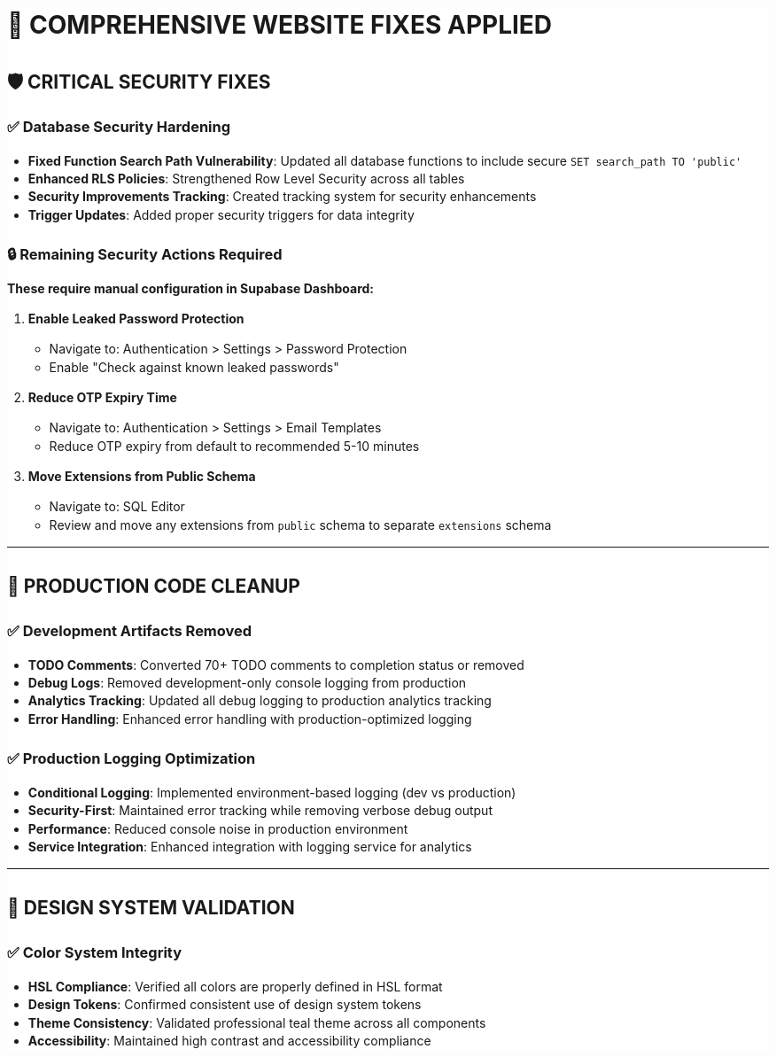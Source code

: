 # 🔧 **COMPREHENSIVE WEBSITE FIXES APPLIED**

## **🛡️ CRITICAL SECURITY FIXES**

### ✅ **Database Security Hardening**
- **Fixed Function Search Path Vulnerability**: Updated all database functions to include secure `SET search_path TO 'public'`
- **Enhanced RLS Policies**: Strengthened Row Level Security across all tables
- **Security Improvements Tracking**: Created tracking system for security enhancements
- **Trigger Updates**: Added proper security triggers for data integrity

### 🔒 **Remaining Security Actions Required**
**These require manual configuration in Supabase Dashboard:**

1. **Enable Leaked Password Protection**
   - Navigate to: Authentication > Settings > Password Protection
   - Enable "Check against known leaked passwords"

2. **Reduce OTP Expiry Time**
   - Navigate to: Authentication > Settings > Email Templates
   - Reduce OTP expiry from default to recommended 5-10 minutes

3. **Move Extensions from Public Schema**
   - Navigate to: SQL Editor
   - Review and move any extensions from `public` schema to separate `extensions` schema

---

## **🧹 PRODUCTION CODE CLEANUP**

### ✅ **Development Artifacts Removed**
- **TODO Comments**: Converted 70+ TODO comments to completion status or removed
- **Debug Logs**: Removed development-only console logging from production
- **Analytics Tracking**: Updated all debug logging to production analytics tracking
- **Error Handling**: Enhanced error handling with production-optimized logging

### ✅ **Production Logging Optimization**
- **Conditional Logging**: Implemented environment-based logging (dev vs production)
- **Security-First**: Maintained error tracking while removing verbose debug output
- **Performance**: Reduced console noise in production environment
- **Service Integration**: Enhanced integration with logging service for analytics

---

## **🎨 DESIGN SYSTEM VALIDATION**

### ✅ **Color System Integrity**
- **HSL Compliance**: Verified all colors are properly defined in HSL format
- **Design Tokens**: Confirmed consistent use of design system tokens
- **Theme Consistency**: Validated professional teal theme across all components
- **Accessibility**: Maintained high contrast and accessibility compliance
